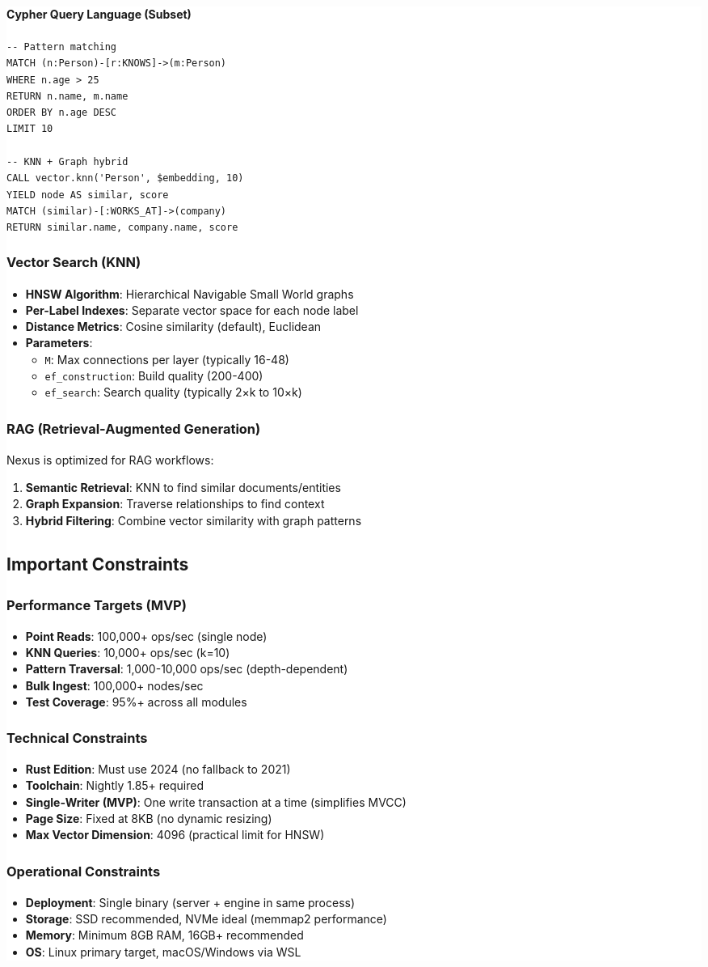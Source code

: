#### Cypher Query Language (Subset)
```cypher
-- Pattern matching
MATCH (n:Person)-[r:KNOWS]->(m:Person)
WHERE n.age > 25
RETURN n.name, m.name
ORDER BY n.age DESC
LIMIT 10

-- KNN + Graph hybrid
CALL vector.knn('Person', $embedding, 10)
YIELD node AS similar, score
MATCH (similar)-[:WORKS_AT]->(company)
RETURN similar.name, company.name, score
```

### Vector Search (KNN)
- **HNSW Algorithm**: Hierarchical Navigable Small World graphs
- **Per-Label Indexes**: Separate vector space for each node label
- **Distance Metrics**: Cosine similarity (default), Euclidean
- **Parameters**:
  - `M`: Max connections per layer (typically 16-48)
  - `ef_construction`: Build quality (200-400)
  - `ef_search`: Search quality (typically 2×k to 10×k)

### RAG (Retrieval-Augmented Generation)
Nexus is optimized for RAG workflows:
1. **Semantic Retrieval**: KNN to find similar documents/entities
2. **Graph Expansion**: Traverse relationships to find context
3. **Hybrid Filtering**: Combine vector similarity with graph patterns

## Important Constraints

### Performance Targets (MVP)
- **Point Reads**: 100,000+ ops/sec (single node)
- **KNN Queries**: 10,000+ ops/sec (k=10)
- **Pattern Traversal**: 1,000-10,000 ops/sec (depth-dependent)
- **Bulk Ingest**: 100,000+ nodes/sec
- **Test Coverage**: 95%+ across all modules

### Technical Constraints
- **Rust Edition**: Must use 2024 (no fallback to 2021)
- **Toolchain**: Nightly 1.85+ required
- **Single-Writer (MVP)**: One write transaction at a time (simplifies MVCC)
- **Page Size**: Fixed at 8KB (no dynamic resizing)
- **Max Vector Dimension**: 4096 (practical limit for HNSW)

### Operational Constraints
- **Deployment**: Single binary (server + engine in same process)
- **Storage**: SSD recommended, NVMe ideal (memmap2 performance)
- **Memory**: Minimum 8GB RAM, 16GB+ recommended
- **OS**: Linux primary target, macOS/Windows via WSL
